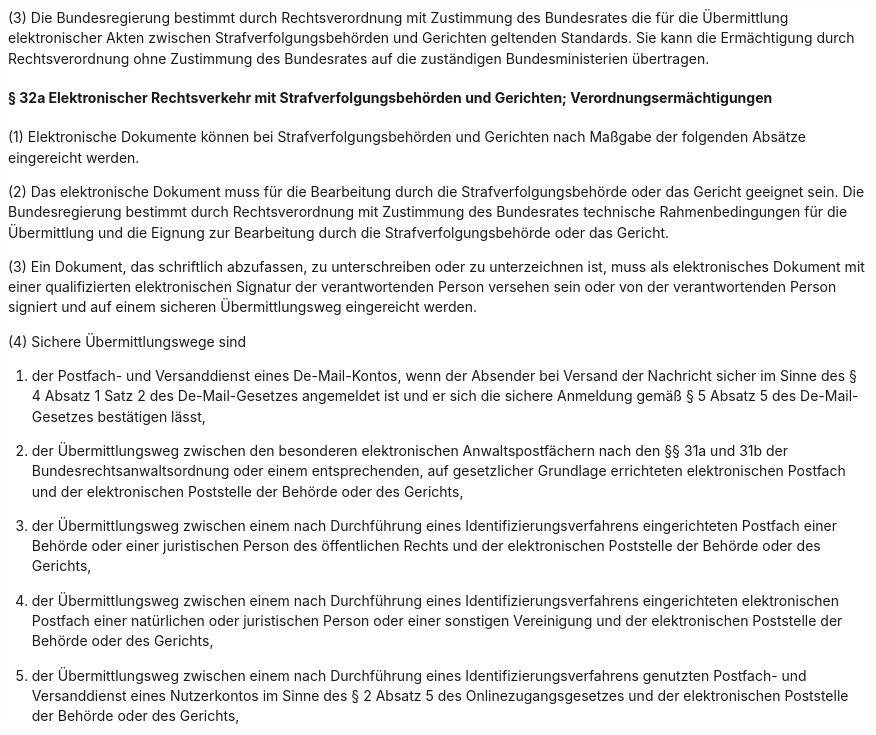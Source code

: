 (3) Die Bundesregierung bestimmt durch Rechtsverordnung mit Zustimmung
des Bundesrates die für die Übermittlung elektronischer Akten zwischen
Strafverfolgungsbehörden und Gerichten geltenden Standards. Sie kann
die Ermächtigung durch Rechtsverordnung ohne Zustimmung des
Bundesrates auf die zuständigen Bundesministerien übertragen.


#### § 32a Elektronischer Rechtsverkehr mit Strafverfolgungsbehörden und Gerichten; Verordnungsermächtigungen

(1) Elektronische Dokumente können bei Strafverfolgungsbehörden und
Gerichten nach Maßgabe der folgenden Absätze eingereicht werden.

(2) Das elektronische Dokument muss für die Bearbeitung durch die
Strafverfolgungsbehörde oder das Gericht geeignet sein. Die
Bundesregierung bestimmt durch Rechtsverordnung mit Zustimmung des
Bundesrates technische Rahmenbedingungen für die Übermittlung und die
Eignung zur Bearbeitung durch die Strafverfolgungsbehörde oder das
Gericht.

(3) Ein Dokument, das schriftlich abzufassen, zu unterschreiben oder
zu unterzeichnen ist, muss als elektronisches Dokument mit einer
qualifizierten elektronischen Signatur der verantwortenden Person
versehen sein oder von der verantwortenden Person signiert und auf
einem sicheren Übermittlungsweg eingereicht werden.

(4) Sichere Übermittlungswege sind

1.  der Postfach- und Versanddienst eines De-Mail-Kontos, wenn der
    Absender bei Versand der Nachricht sicher im Sinne des § 4 Absatz 1
    Satz 2 des De-Mail-Gesetzes angemeldet ist und er sich die sichere
    Anmeldung gemäß § 5 Absatz 5 des De-Mail-Gesetzes bestätigen lässt,


2.  der Übermittlungsweg zwischen den besonderen elektronischen
    Anwaltspostfächern nach den §§ 31a und 31b der
    Bundesrechtsanwaltsordnung oder einem entsprechenden, auf gesetzlicher
    Grundlage errichteten elektronischen Postfach und der elektronischen
    Poststelle der Behörde oder des Gerichts,


3.  der Übermittlungsweg zwischen einem nach Durchführung eines
    Identifizierungsverfahrens eingerichteten Postfach einer Behörde oder
    einer juristischen Person des öffentlichen Rechts und der
    elektronischen Poststelle der Behörde oder des Gerichts,


4.  der Übermittlungsweg zwischen einem nach Durchführung eines
    Identifizierungsverfahrens eingerichteten elektronischen Postfach
    einer natürlichen oder juristischen Person oder einer sonstigen
    Vereinigung und der elektronischen Poststelle der Behörde oder des
    Gerichts,


5.  der Übermittlungsweg zwischen einem nach Durchführung eines
    Identifizierungsverfahrens genutzten Postfach- und Versanddienst eines
    Nutzerkontos im Sinne des § 2 Absatz 5 des Onlinezugangsgesetzes und
    der elektronischen Poststelle der Behörde oder des Gerichts,
